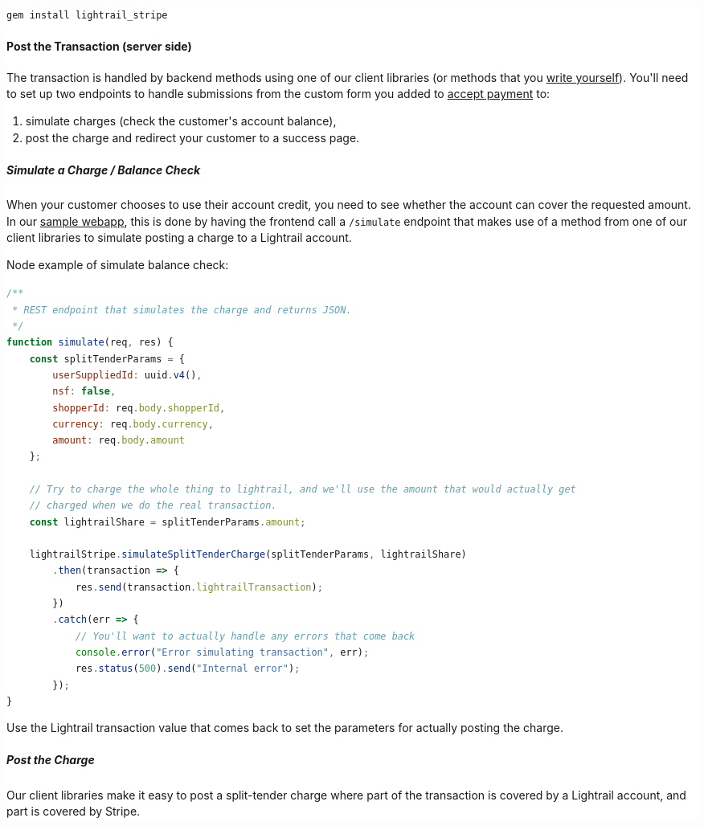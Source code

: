```ruby
gem install lightrail_stripe
```

#### Post the Transaction (server side)
The transaction is handled by backend methods using one of our client libraries (or methods that you [write yourself](https://github.com/Giftbit/Lightrail-API-Docs/blob/drop-in-gift-cards/use-cases/stripe-split.md)). You'll need to set up two endpoints to handle submissions from the custom form you added to [accept payment](#drop-in-gift-cards/accept-payment) to: 
1. simulate charges (check the customer's account balance),
1. post the charge and redirect your customer to a success page. 

##### Simulate a Charge / Balance Check
When your customer chooses to use their account credit, you need to see whether the account can cover the requested amount. In our [sample webapp](https://github.com/Giftbit/stripe-integration-sample-webapp/blob/master/shared/views/checkout.html), this is done by having the frontend call a `/simulate` endpoint that makes use of a method from one of our client libraries to simulate posting a charge to a Lightrail account. 


Node example of simulate balance check:
```javascript
/**
 * REST endpoint that simulates the charge and returns JSON.
 */
function simulate(req, res) {
    const splitTenderParams = {
        userSuppliedId: uuid.v4(),
        nsf: false,
        shopperId: req.body.shopperId,
        currency: req.body.currency,
        amount: req.body.amount
    };

    // Try to charge the whole thing to lightrail, and we'll use the amount that would actually get
    // charged when we do the real transaction.
    const lightrailShare = splitTenderParams.amount;

    lightrailStripe.simulateSplitTenderCharge(splitTenderParams, lightrailShare)
        .then(transaction => {
            res.send(transaction.lightrailTransaction);
        })
        .catch(err => {
            // You'll want to actually handle any errors that come back
            console.error("Error simulating transaction", err);
            res.status(500).send("Internal error");
        });
}
```
Use the Lightrail transaction value that comes back to set the parameters for actually posting the charge. 

##### Post the Charge
Our client libraries make it easy to post a split-tender charge where part of the transaction is covered by a Lightrail account, and part is covered by Stripe.  
